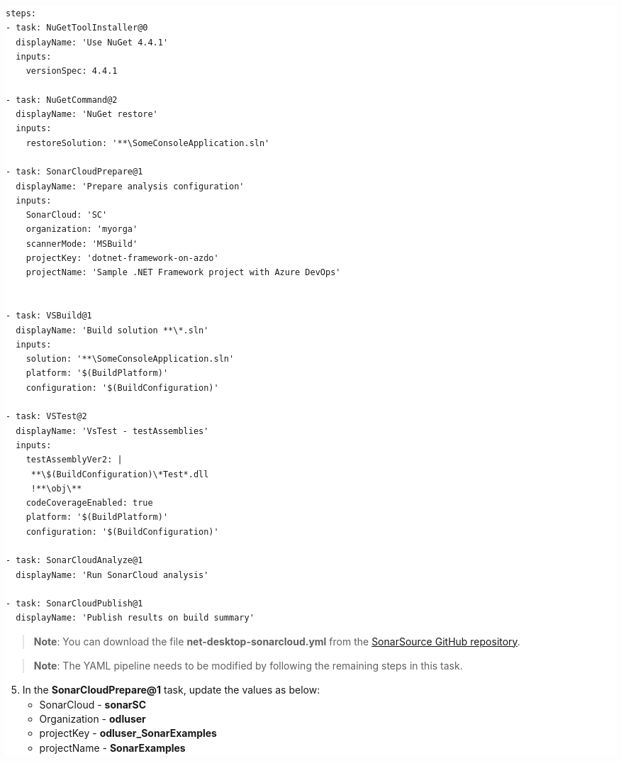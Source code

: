     steps:
    - task: NuGetToolInstaller@0
      displayName: 'Use NuGet 4.4.1'
      inputs:
        versionSpec: 4.4.1

    - task: NuGetCommand@2
      displayName: 'NuGet restore'
      inputs:
        restoreSolution: '**\SomeConsoleApplication.sln'

    - task: SonarCloudPrepare@1
      displayName: 'Prepare analysis configuration'
      inputs:
        SonarCloud: 'SC'
        organization: 'myorga'
        scannerMode: 'MSBuild'
        projectKey: 'dotnet-framework-on-azdo'
        projectName: 'Sample .NET Framework project with Azure DevOps'


    - task: VSBuild@1
      displayName: 'Build solution **\*.sln'
      inputs:
        solution: '**\SomeConsoleApplication.sln'
        platform: '$(BuildPlatform)'
        configuration: '$(BuildConfiguration)'

    - task: VSTest@2
      displayName: 'VsTest - testAssemblies'
      inputs:
        testAssemblyVer2: |
         **\$(BuildConfiguration)\*Test*.dll
         !**\obj\**
        codeCoverageEnabled: true
        platform: '$(BuildPlatform)'
        configuration: '$(BuildConfiguration)'

    - task: SonarCloudAnalyze@1
      displayName: 'Run SonarCloud analysis'

    - task: SonarCloudPublish@1
      displayName: 'Publish results on build summary'
    

> **Note**: You can download the file **net-desktop-sonarcloud.yml** from the [SonarSource GitHub repository](https://github.com/SonarSource/sonar-scanner-vsts/blob/master/yaml-pipeline-templates/net-desktop-sonarcloud.yml).

> **Note**: The YAML pipeline needs to be modified by following the remaining steps in this task. 

5.  In the **SonarCloudPrepare@1** task, update the values as below:
     - SonarCloud  - **sonarSC**
     - Organization - **odluser<inject key="DeploymentID" enableCopy="false"/>**
     - projectKey - **odluser<inject key="DeploymentID" enableCopy="false"/>_SonarExamples**
     - projectName - **SonarExamples**
